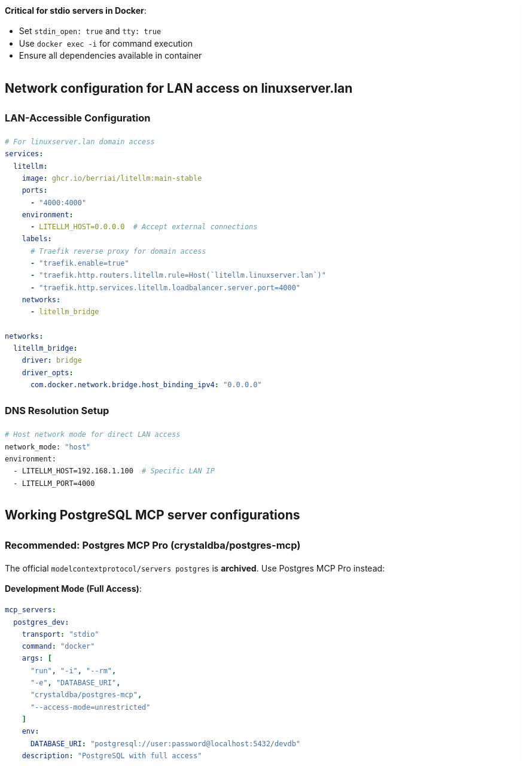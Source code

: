 **Critical for stdio servers in Docker**:
- Set `stdin_open: true` and `tty: true`
- Use `docker exec -i` for command execution
- Ensure all dependencies available in container

## Network configuration for LAN access on linuxserver.lan

### LAN-Accessible Configuration

```yaml
# For linuxserver.lan domain access
services:
  litellm:
    image: ghcr.io/berriai/litellm:main-stable
    ports:
      - "4000:4000"
    environment:
      - LITELLM_HOST=0.0.0.0  # Accept external connections
    labels:
      # Traefik reverse proxy for domain access
      - "traefik.enable=true"
      - "traefik.http.routers.litellm.rule=Host(`litellm.linuxserver.lan`)"
      - "traefik.http.services.litellm.loadbalancer.server.port=4000"
    networks:
      - litellm_bridge

networks:
  litellm_bridge:
    driver: bridge
    driver_opts:
      com.docker.network.bridge.host_binding_ipv4: "0.0.0.0"
```

### DNS Resolution Setup
```bash
# Host network mode for direct LAN access
network_mode: "host"
environment:
  - LITELLM_HOST=192.168.1.100  # Specific LAN IP
  - LITELLM_PORT=4000
```

## Working PostgreSQL MCP server configurations

### Recommended: Postgres MCP Pro (crystaldba/postgres-mcp)

The official `modelcontextprotocol/servers postgres` is **archived**. Use Postgres MCP Pro instead:

**Development Mode (Full Access)**:
```yaml
mcp_servers:
  postgres_dev:
    transport: "stdio"
    command: "docker"
    args: [
      "run", "-i", "--rm",
      "-e", "DATABASE_URI",
      "crystaldba/postgres-mcp",
      "--access-mode=unrestricted"
    ]
    env:
      DATABASE_URI: "postgresql://user:password@localhost:5432/devdb"
    description: "PostgreSQL with full access"
```